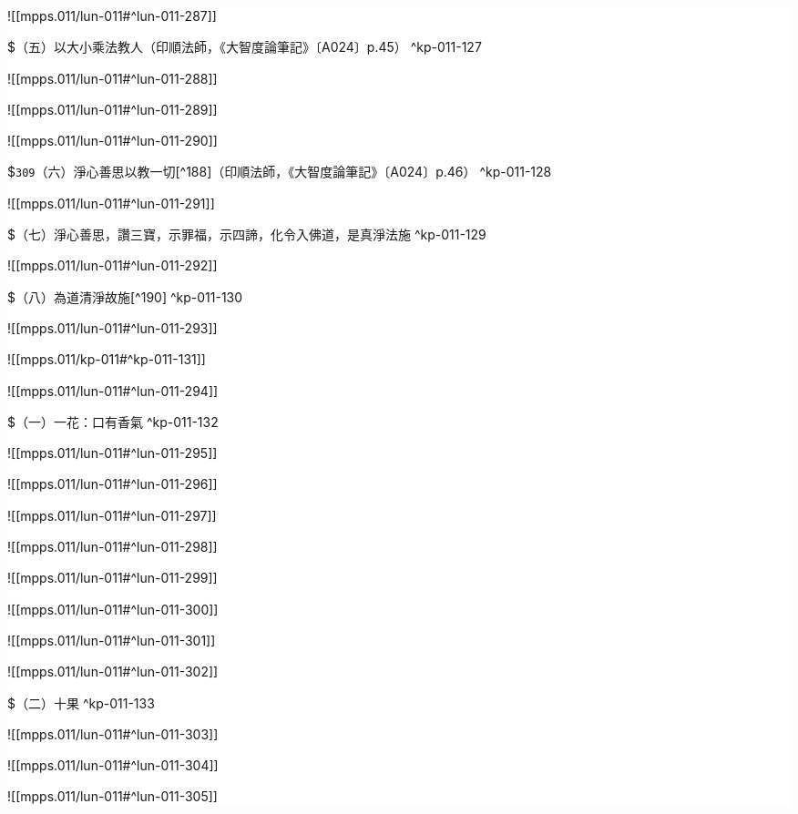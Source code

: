 ![[mpps.011/lun-011#^lun-011-287]]

 $（五）以大小乘法教人（印順法師，《大智度論筆記》〔A024〕p.45） ^kp-011-127

![[mpps.011/lun-011#^lun-011-288]]

![[mpps.011/lun-011#^lun-011-289]]

![[mpps.011/lun-011#^lun-011-290]]

 $`309`（六）淨心善思以教一切[^188]（印順法師，《大智度論筆記》〔A024〕p.46） ^kp-011-128

![[mpps.011/lun-011#^lun-011-291]]

 $（七）淨心善思，讚三寶，示罪福，示四諦，化令入佛道，是真淨法施 ^kp-011-129

![[mpps.011/lun-011#^lun-011-292]]

 $（八）為道清淨故施[^190] ^kp-011-130

![[mpps.011/lun-011#^lun-011-293]]

![[mpps.011/kp-011#^kp-011-131]]

![[mpps.011/lun-011#^lun-011-294]]

 $（一）一花：口有香氣 ^kp-011-132

![[mpps.011/lun-011#^lun-011-295]]

![[mpps.011/lun-011#^lun-011-296]]

![[mpps.011/lun-011#^lun-011-297]]

![[mpps.011/lun-011#^lun-011-298]]

![[mpps.011/lun-011#^lun-011-299]]

![[mpps.011/lun-011#^lun-011-300]]

![[mpps.011/lun-011#^lun-011-301]]

![[mpps.011/lun-011#^lun-011-302]]

 $（二）十果 ^kp-011-133

![[mpps.011/lun-011#^lun-011-303]]

![[mpps.011/lun-011#^lun-011-304]]

![[mpps.011/lun-011#^lun-011-305]]
